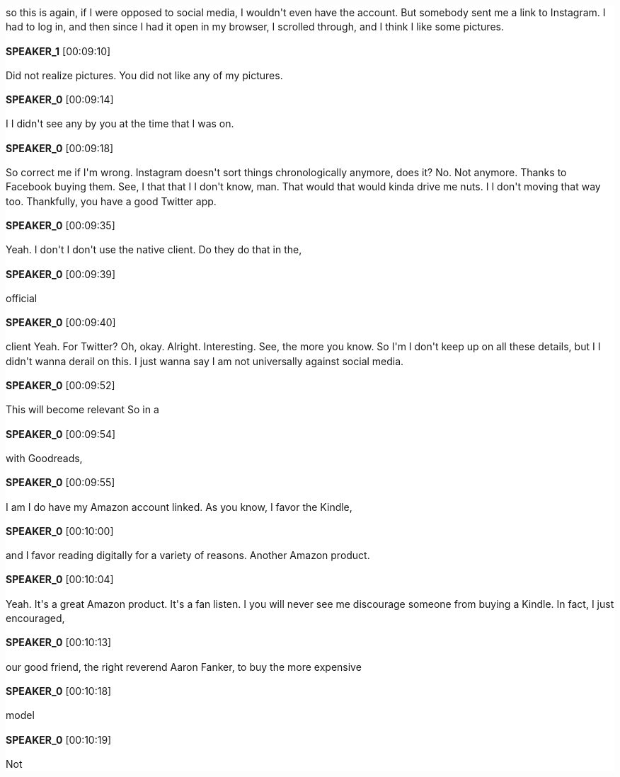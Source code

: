 so this is again, if I were opposed to social media, I wouldn't even have the account. But somebody sent me a link to Instagram. I had to log in, and then since I had it open in my browser, I scrolled through, and I think I like some pictures.

**SPEAKER_1** [00:09:10]

Did not realize pictures. You did not like any of my pictures.

**SPEAKER_0** [00:09:14]

I I didn't see any by you at the time that I was on.

**SPEAKER_0** [00:09:18]

So correct me if I'm wrong. Instagram doesn't sort things chronologically anymore, does it? No. Not anymore. Thanks to Facebook buying them. See, I that that I I don't know, man. That would that would kinda drive me nuts. I I don't moving that way too. Thankfully, you have a good Twitter app.

**SPEAKER_0** [00:09:35]

Yeah. I don't I don't use the native client. Do they do that in the,

**SPEAKER_0** [00:09:39]

official

**SPEAKER_0** [00:09:40]

client Yeah. For Twitter? Oh, okay. Alright. Interesting. See, the more you know. So I'm I don't keep up on all these details, but I I didn't wanna derail on this. I just wanna say I am not universally against social media.

**SPEAKER_0** [00:09:52]

This will become relevant So in a

**SPEAKER_0** [00:09:54]

with Goodreads,

**SPEAKER_0** [00:09:55]

I am I do have my Amazon account linked. As you know, I favor the Kindle,

**SPEAKER_0** [00:10:00]

and I favor reading digitally for a variety of reasons. Another Amazon product.

**SPEAKER_0** [00:10:04]

Yeah. It's a great Amazon product. It's a fan listen. I you will never see me discourage someone from buying a Kindle. In fact, I just encouraged,

**SPEAKER_0** [00:10:13]

our good friend, the right reverend Aaron Fanker, to buy the more expensive

**SPEAKER_0** [00:10:18]

model

**SPEAKER_0** [00:10:19]

Not
